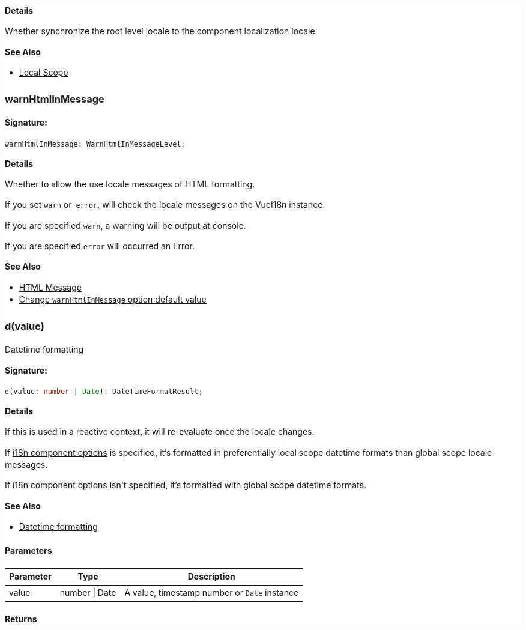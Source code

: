**Details**

Whether synchronize the root level locale to the component localization locale.

**See Also**
-  [Local Scope](../../guide/essentials/scope#local-scope-2)

### warnHtmlInMessage

**Signature:**
```typescript
warnHtmlInMessage: WarnHtmlInMessageLevel;
```

**Details**

Whether to allow the use locale messages of HTML formatting.

If you set `warn` or` error`, will check the locale messages on the VueI18n instance.

If you are specified `warn`, a warning will be output at console.

If you are specified `error` will occurred an Error.

**See Also**
-  [HTML Message](../../guide/essentials/syntax#html-message)  
-  [Change `warnHtmlInMessage` option default value](../../guide/migration/breaking#change-warnhtmlinmessage-option-default-value)

### d(value)

Datetime formatting

**Signature:**
```typescript
d(value: number | Date): DateTimeFormatResult;
```

**Details**

If this is used in a reactive context, it will re-evaluate once the locale changes.

If [i18n component options](injection#i18n) is specified, it’s formatted in preferentially local scope datetime formats than global scope locale messages.

If [i18n component options](injection#i18n) isn't specified, it’s formatted with global scope datetime formats.

**See Also**
-  [Datetime formatting](../../guide/essentials/datetime)

#### Parameters

| Parameter | Type | Description |
| --- | --- | --- |
| value | number &#124; Date | A value, timestamp number or `Date` instance |

#### Returns
